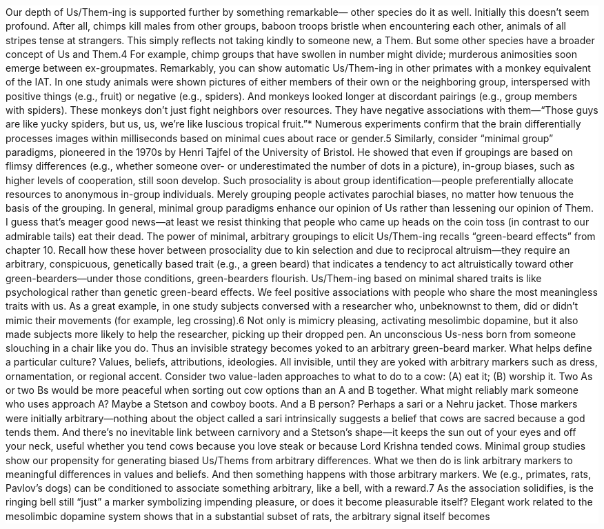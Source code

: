 Our depth of Us/Them-ing is supported further by something remarkable—
other species do it as well. Initially this doesn’t seem profound. After all, chimps
kill males from other groups, baboon troops bristle when encountering each
other, animals of all stripes tense at strangers.
This simply reflects not taking kindly to someone new, a Them. But some
other species have a broader concept of Us and Them.4 For example, chimp
groups that have swollen in number might divide; murderous animosities soon
emerge between ex-groupmates. Remarkably, you can show automatic
Us/Them-ing in other primates with a monkey equivalent of the IAT. In one
study animals were shown pictures of either members of their own or the
neighboring group, interspersed with positive things (e.g., fruit) or negative (e.g.,
spiders). And monkeys looked longer at discordant pairings (e.g., group
members with spiders). These monkeys don’t just fight neighbors over
resources. They have negative associations with them—“Those guys are like
yucky spiders, but us, us, we’re like luscious tropical fruit.”*
Numerous experiments confirm that the brain differentially processes images
within milliseconds based on minimal cues about race or gender.5 Similarly,
consider “minimal group” paradigms, pioneered in the 1970s by Henri Tajfel of
the University of Bristol. He showed that even if groupings are based on flimsy
differences (e.g., whether someone over- or underestimated the number of dots
in a picture), in-group biases, such as higher levels of cooperation, still soon
develop. Such prosociality is about group identification—people preferentially
allocate resources to anonymous in-group individuals.
Merely grouping people activates parochial biases, no matter how tenuous
the basis of the grouping. In general, minimal group paradigms enhance our
opinion of Us rather than lessening our opinion of Them. I guess that’s meager
good news—at least we resist thinking that people who came up heads on the
coin toss (in contrast to our admirable tails) eat their dead.
The power of minimal, arbitrary groupings to elicit Us/Them-ing recalls
“green-beard effects” from chapter 10. Recall how these hover between
prosociality due to kin selection and due to reciprocal altruism—they require an
arbitrary, conspicuous, genetically based trait (e.g., a green beard) that indicates
a tendency to act altruistically toward other green-bearders—under those
conditions, green-bearders flourish.
Us/Them-ing based on minimal shared traits is like psychological rather than
genetic green-beard effects. We feel positive associations with people who share
the most meaningless traits with us.
As a great example, in one study subjects conversed with a researcher who,
unbeknownst to them, did or didn’t mimic their movements (for example, leg
crossing).6 Not only is mimicry pleasing, activating mesolimbic dopamine, but it
also made subjects more likely to help the researcher, picking up their dropped
pen. An unconscious Us-ness born from someone slouching in a chair like you
do.
Thus an invisible strategy becomes yoked to an arbitrary green-beard marker.
What helps define a particular culture? Values, beliefs, attributions, ideologies.
All invisible, until they are yoked with arbitrary markers such as dress,
ornamentation, or regional accent. Consider two value-laden approaches to what
to do to a cow: (A) eat it; (B) worship it. Two As or two Bs would be more
peaceful when sorting out cow options than an A and B together. What might
reliably mark someone who uses approach A? Maybe a Stetson and cowboy
boots. And a B person? Perhaps a sari or a Nehru jacket. Those markers were
initially arbitrary—nothing about the object called a sari intrinsically suggests a
belief that cows are sacred because a god tends them. And there’s no inevitable
link between carnivory and a Stetson’s shape—it keeps the sun out of your eyes
and off your neck, useful whether you tend cows because you love steak or
because Lord Krishna tended cows. Minimal group studies show our propensity
for generating biased Us/Thems from arbitrary differences. What we then do is
link arbitrary markers to meaningful differences in values and beliefs.
And then something happens with those arbitrary markers. We (e.g.,
primates, rats, Pavlov’s dogs) can be conditioned to associate something
arbitrary, like a bell, with a reward.7 As the association solidifies, is the ringing
bell still “just” a marker symbolizing impending pleasure, or does it become
pleasurable itself? Elegant work related to the mesolimbic dopamine system
shows that in a substantial subset of rats, the arbitrary signal itself becomes